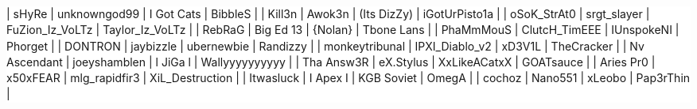 | sHyRe              | unknowngod99       | I Got Cats      | BibbleS              |
| Kill3n             | Awok3n             | (Its DizZy)     | iGotUrPisto1a        |
| oSoK_StrAt0        | srgt_slayer        | FuZion_Iz_VoLTz | Taylor_Iz_VoLTz      |
| RebRaG             | Big Ed 13          | {Nolan}         | Tbone Lans           |
| PhaMmMouS          | ClutcH_TimEEE      | IUnspokeNI      | Phorget              |
| DONTRON            | jaybizzle          | ubernewbie      | Randizzy             |
| monkeytribunal     | IPXI_Diablo_v2     | xD3V1L          | TheCracker           |
| Nv Ascendant       | joeyshamblen       | l JiGa l        | Wallyyyyyyyyyy       |
| Tha Answ3R         | eX.Stylus          | XxLikeACatxX    | GOATsauce            |
| Aries Pr0          | x50xFEAR           | mlg_rapidfir3   | XiL_Destruction      |
| Itwasluck          | I Apex I           | KGB Soviet      | OmegA                |
| cochoz             | Nano551            | xLeobo          | Pap3rThin            |

